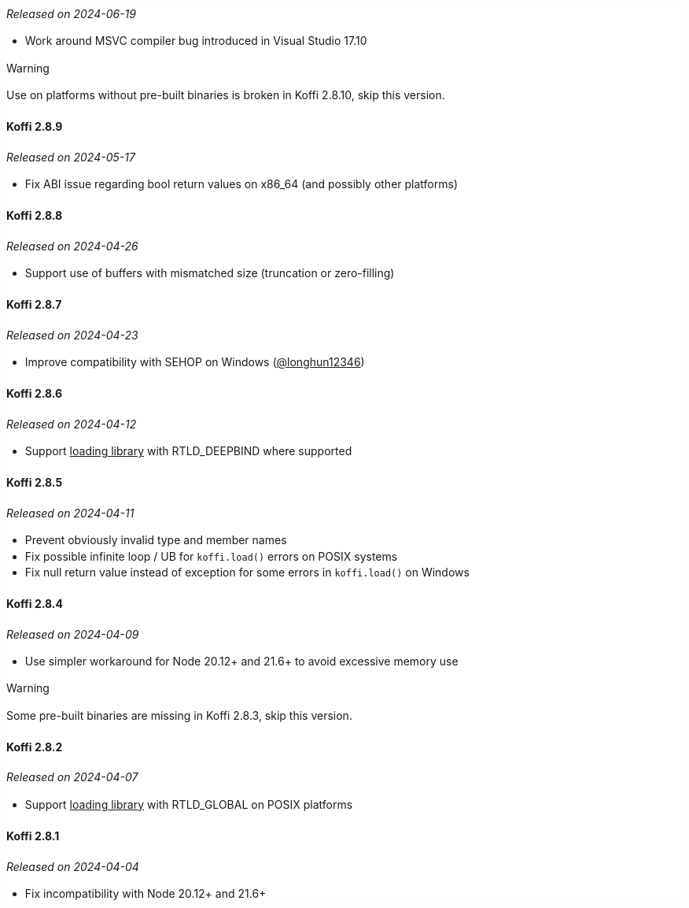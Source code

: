 *Released on 2024-06-19*

- Work around MSVC compiler bug introduced in Visual Studio 17.10

> [!WARNING]
> Use on platforms without pre-built binaries is broken in Koffi 2.8.10, skip this version.

#### Koffi 2.8.9

*Released on 2024-05-17*

- Fix ABI issue regarding bool return values on x86_64 (and possibly other platforms)

#### Koffi 2.8.8

*Released on 2024-04-26*

- Support use of buffers with mismatched size (truncation or zero-filling)

#### Koffi 2.8.7

*Released on 2024-04-23*

- Improve compatibility with SEHOP on Windows ([@longhun12346](https://github.com/longhun12346))

#### Koffi 2.8.6

*Released on 2024-04-12*

- Support [loading library](functions#loading-options) with RTLD_DEEPBIND where supported

#### Koffi 2.8.5

*Released on 2024-04-11*

- Prevent obviously invalid type and member names
- Fix possible infinite loop / UB for `koffi.load()` errors on POSIX systems
- Fix null return value instead of exception for some errors in `koffi.load()` on Windows

#### Koffi 2.8.4

*Released on 2024-04-09*

- Use simpler workaround for Node 20.12+ and 21.6+ to avoid excessive memory use

> [!WARNING]
> Some pre-built binaries are missing in Koffi 2.8.3, skip this version.

#### Koffi 2.8.2

*Released on 2024-04-07*

- Support [loading library](functions#loading-options) with RTLD_GLOBAL on POSIX platforms

#### Koffi 2.8.1

*Released on 2024-04-04*

- Fix incompatibility with Node 20.12+ and 21.6+
